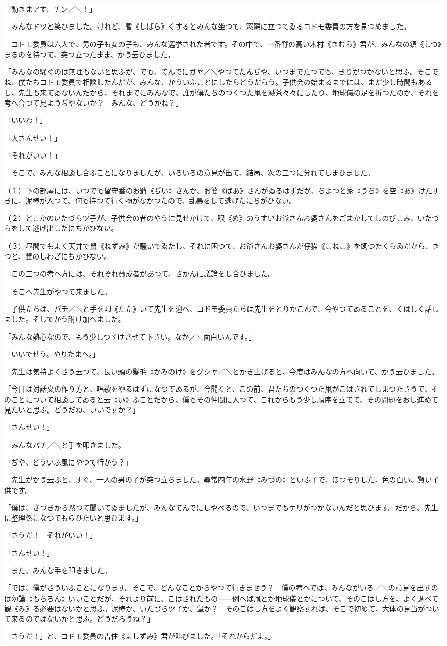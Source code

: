 「動きまアす、チン／＼！」

　みんなドツと笑ひました。けれど、暫《しばら》くするとみんな坐つて、窓際に立つてゐるコドモ委員の方を見つめました。

　コドモ委員は六人で、男の子も女の子も、みんな選挙された者です。その中で、一番脊の高い木村《きむら》君が、みんなの鎮《しづ》まるのを待つて、突つ立つたまま、かう云ひました。

「みんなの騒ぐのは無理もないと思ふが、でも、てんでにガヤ／＼やつてたんぢや、いつまでたつても、きりがつかないと思ふ。そこでね、僕たちコドモ委員で相談したんだが、みんな、かういふことにしたらどうだらう。子供会の始まるまでには、まだ少し時間もあるし、先生も来てゐないんだから、それまでにみんなで、誰が僕たちのつくつた凧を滅茶々々にしたり、地球儀の足を折つたのか、それを考へ合つて見ようぢやないか？　みんな、どうかね？」

「いいわ！」

「大さんせい！」

「それがいい！」

　そこで、みんな相談し合ふことになりましたが、いろいろの意見が出て、結局、次の三つに分れてしまひました。


（１）下の部屋には、いつでも留守番のお爺《ぢい》さんか、お婆《ばあ》さんがゐるはずだが、ちよつと家《うち》を空《あ》けたすきに、泥棒が入つて、何も持つて行く物がなかつたので、乱暴をして逃げたにちがひない。

（２）どこかのいたづらツ子が、子供会の者のやうに見せかけて、眼《め》のうすいお爺さんお婆さんをごまかしてしのびこみ、いたづらをして逃げ出したにちがひない。

（３）昼間でもよく天井で鼠《ねずみ》が騒いでゐたし、それに困つて、お爺さんお婆さんが仔猫《こねこ》を飼つたくらゐだから、きつと、鼠のしわざにちがひない。



　この三つの考へ方には、それぞれ賛成者があつて、さかんに議論をし合ひました。

　そこへ先生がやつて来ました。

　子供たちは、パチ／＼と手を叩《たた》いて先生を迎へ、コドモ委員たちは先生をとりかこんで、今やつてゐることを、くはしく話しました。そしてかう附け加へました。

「みんな熱心なので、もう少しつゞけさせて下さい。なか／＼面白いんです。」

「いいでせう。やりたまへ。」

　先生は気持よくさう云つて、長い頭の髪毛《かみのけ》をグシヤ／＼とかき上げると、今度はみんなの方へ向いて、かう云ひました。

「今日は対話文の作り方と、唱歌をやるはずになつてゐるが、今聞くと、この前、君たちのつくつた凧がこはされてしまつたさうで、そのことについて相談してゐると云《い》ふことだから、僕もその仲間に入つて、これからもう少し順序を立てて、その問題をおし進めて見たいと思ふ。どうだね、いいですか？」

「さんせい！」

　みんなパチ／＼と手を叩きました。

「ぢや、どういふ風にやつて行かう？」

　先生がかう云ふと、すぐ、一人の男の子が突つ立ちました。尋常四年の水野《みづの》といふ子で、ほつそりした、色の白い、賢い子供です。

「僕は、さつきから黙つて聞いてゐましたが、みんなてんでにしやべるので、いつまでもケリがつかないんだと思ひます。だから、先生に整理係になつてもらひたいと思ひます。」

「さうだ！　それがいい！」

「さんせい！」

　また、みんな手を叩きました。

「では、僕がさういふことになります。そこで、どんなことからやつて行きませう？　僕の考へでは、みんながいろ／＼の意見を出すのは勿論《もちろん》いいことだが、それより前に、こはされたもの――例へば凧とか地球儀とかについて、そのこはし方を、よく調べて観《み》る必要はないかと思ふ。泥棒か、いたづらツ子か、鼠か？　そのこはし方をよく観察すれば、そこで初めて、大体の見当がついて来るのではないかと思ふ。どうだらうね？」

「さうだ！」と、コドモ委員の吉住《よしずみ》君が叫びました。「それからだよ。」
